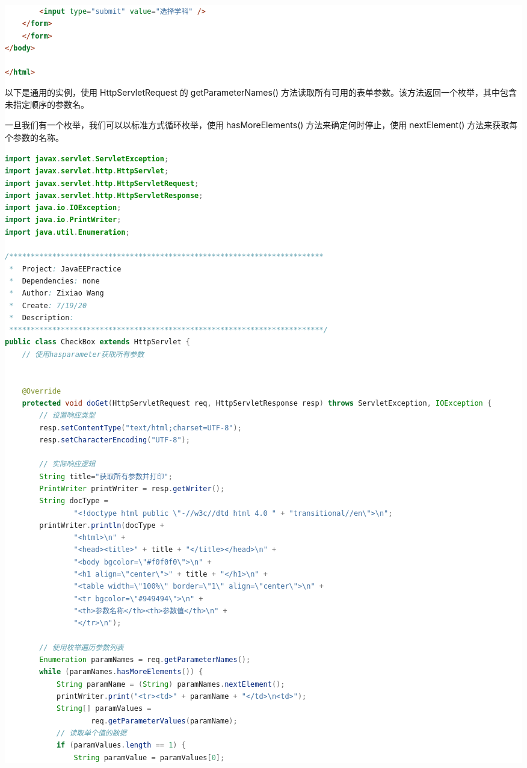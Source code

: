 ```html
        <input type="submit" value="选择学科" />
    </form>
    </form>
</body>

</html>
```

以下是通用的实例，使用 HttpServletRequest 的 getParameterNames() 方法读取所有可用的表单参数。该方法返回一个枚举，其中包含未指定顺序的参数名。

一旦我们有一个枚举，我们可以以标准方式循环枚举，使用 hasMoreElements() 方法来确定何时停止，使用 nextElement() 方法来获取每个参数的名称。

```java
import javax.servlet.ServletException;
import javax.servlet.http.HttpServlet;
import javax.servlet.http.HttpServletRequest;
import javax.servlet.http.HttpServletResponse;
import java.io.IOException;
import java.io.PrintWriter;
import java.util.Enumeration;

/*************************************************************************
 *  Project: JavaEEPractice
 *  Dependencies: none
 *  Author: Zixiao Wang
 *  Create: 7/19/20
 *  Description:
 *************************************************************************/
public class CheckBox extends HttpServlet {
    // 使用hasparameter获取所有参数


    @Override
    protected void doGet(HttpServletRequest req, HttpServletResponse resp) throws ServletException, IOException {
        // 设置响应类型
        resp.setContentType("text/html;charset=UTF-8");
        resp.setCharacterEncoding("UTF-8");

        // 实际响应逻辑
        String title="获取所有参数并打印";
        PrintWriter printWriter = resp.getWriter();
        String docType =
                "<!doctype html public \"-//w3c//dtd html 4.0 " + "transitional//en\">\n";
        printWriter.println(docType +
                "<html>\n" +
                "<head><title>" + title + "</title></head>\n" +
                "<body bgcolor=\"#f0f0f0\">\n" +
                "<h1 align=\"center\">" + title + "</h1>\n" +
                "<table width=\"100%\" border=\"1\" align=\"center\">\n" +
                "<tr bgcolor=\"#949494\">\n" +
                "<th>参数名称</th><th>参数值</th>\n" +
                "</tr>\n");

        // 使用枚举遍历参数列表
        Enumeration paramNames = req.getParameterNames();
        while (paramNames.hasMoreElements()) {
            String paramName = (String) paramNames.nextElement();
            printWriter.print("<tr><td>" + paramName + "</td>\n<td>");
            String[] paramValues =
                    req.getParameterValues(paramName);
            // 读取单个值的数据
            if (paramValues.length == 1) {
                String paramValue = paramValues[0];
```